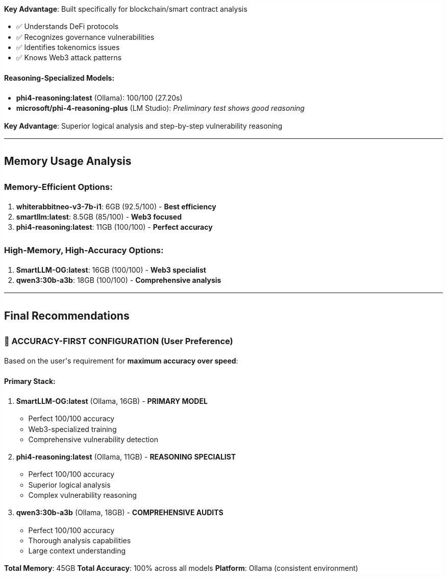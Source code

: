 **Key Advantage**: Built specifically for blockchain/smart contract analysis
- ✅ Understands DeFi protocols
- ✅ Recognizes governance vulnerabilities  
- ✅ Identifies tokenomics issues
- ✅ Knows Web3 attack patterns

#### **Reasoning-Specialized Models:**
- **phi4-reasoning:latest** (Ollama): 100/100 (27.20s)
- **microsoft/phi-4-reasoning-plus** (LM Studio): *Preliminary test shows good reasoning*

**Key Advantage**: Superior logical analysis and step-by-step vulnerability reasoning

---

## Memory Usage Analysis

### **Memory-Efficient Options:**
1. **whiterabbitneo-v3-7b-i1**: 6GB (92.5/100) - **Best efficiency**
2. **smartllm:latest**: 8.5GB (85/100) - **Web3 focused**
3. **phi4-reasoning:latest**: 11GB (100/100) - **Perfect accuracy**

### **High-Memory, High-Accuracy Options:**
1. **SmartLLM-OG:latest**: 16GB (100/100) - **Web3 specialist**
2. **qwen3:30b-a3b**: 18GB (100/100) - **Comprehensive analysis**

---

## Final Recommendations

### **🎯 ACCURACY-FIRST CONFIGURATION (User Preference)**

Based on the user's requirement for **maximum accuracy over speed**:

#### **Primary Stack:**
1. **SmartLLM-OG:latest** (Ollama, 16GB) - **PRIMARY MODEL**
   - Perfect 100/100 accuracy
   - Web3-specialized training
   - Comprehensive vulnerability detection

2. **phi4-reasoning:latest** (Ollama, 11GB) - **REASONING SPECIALIST**
   - Perfect 100/100 accuracy  
   - Superior logical analysis
   - Complex vulnerability reasoning

3. **qwen3:30b-a3b** (Ollama, 18GB) - **COMPREHENSIVE AUDITS**
   - Perfect 100/100 accuracy
   - Thorough analysis capabilities
   - Large context understanding

**Total Memory**: 45GB
**Total Accuracy**: 100% across all models
**Platform**: Ollama (consistent environment)
